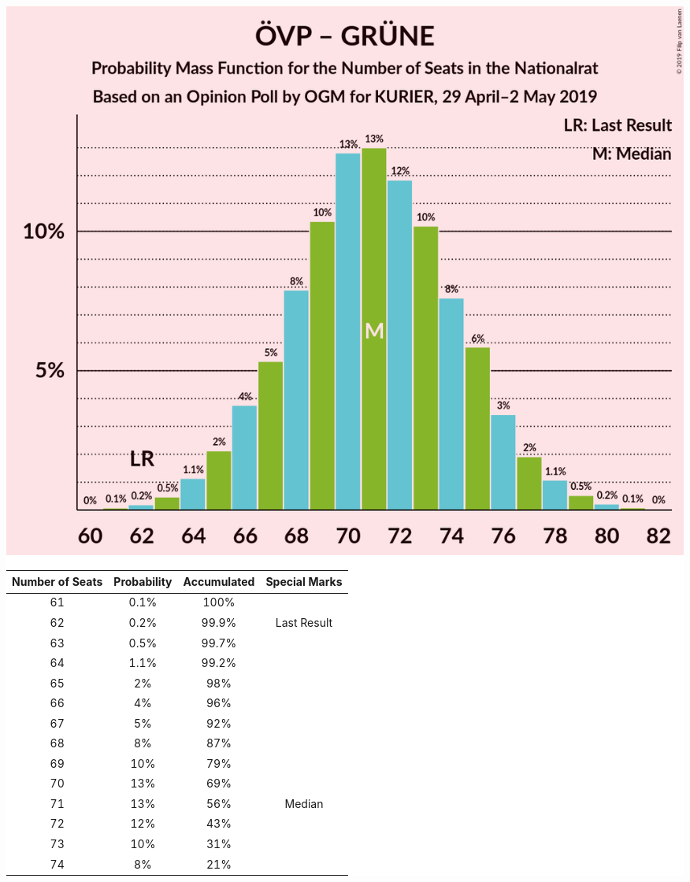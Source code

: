 ![Graph with seats probability mass function not yet produced](2019-05-02-OGM-coalitions-seats-pmf-övp–grüne.png "Seats Probability Mass Function")

| Number of Seats | Probability | Accumulated | Special Marks |
|:---------------:|:-----------:|:-----------:|:-------------:|
| 61 | 0.1% | 100% |  |
| 62 | 0.2% | 99.9% | Last Result |
| 63 | 0.5% | 99.7% |  |
| 64 | 1.1% | 99.2% |  |
| 65 | 2% | 98% |  |
| 66 | 4% | 96% |  |
| 67 | 5% | 92% |  |
| 68 | 8% | 87% |  |
| 69 | 10% | 79% |  |
| 70 | 13% | 69% |  |
| 71 | 13% | 56% | Median |
| 72 | 12% | 43% |  |
| 73 | 10% | 31% |  |
| 74 | 8% | 21% |  |